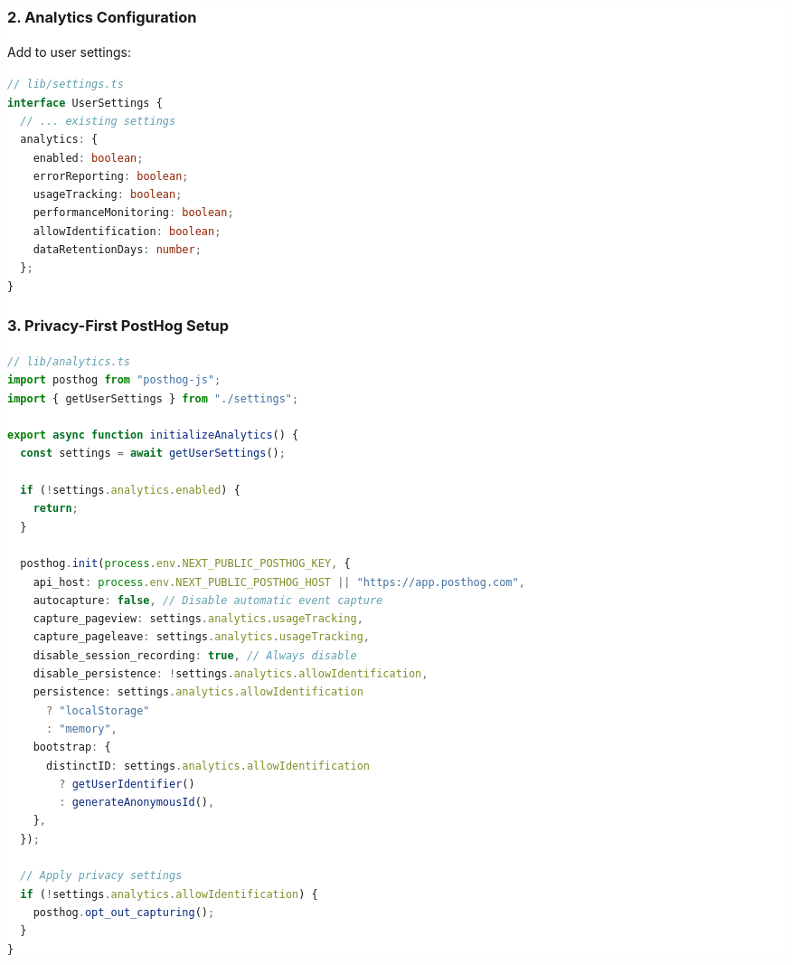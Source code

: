 ### 2. Analytics Configuration

Add to user settings:

```typescript
// lib/settings.ts
interface UserSettings {
  // ... existing settings
  analytics: {
    enabled: boolean;
    errorReporting: boolean;
    usageTracking: boolean;
    performanceMonitoring: boolean;
    allowIdentification: boolean;
    dataRetentionDays: number;
  };
}
```

### 3. Privacy-First PostHog Setup

```typescript
// lib/analytics.ts
import posthog from "posthog-js";
import { getUserSettings } from "./settings";

export async function initializeAnalytics() {
  const settings = await getUserSettings();

  if (!settings.analytics.enabled) {
    return;
  }

  posthog.init(process.env.NEXT_PUBLIC_POSTHOG_KEY, {
    api_host: process.env.NEXT_PUBLIC_POSTHOG_HOST || "https://app.posthog.com",
    autocapture: false, // Disable automatic event capture
    capture_pageview: settings.analytics.usageTracking,
    capture_pageleave: settings.analytics.usageTracking,
    disable_session_recording: true, // Always disable
    disable_persistence: !settings.analytics.allowIdentification,
    persistence: settings.analytics.allowIdentification
      ? "localStorage"
      : "memory",
    bootstrap: {
      distinctID: settings.analytics.allowIdentification
        ? getUserIdentifier()
        : generateAnonymousId(),
    },
  });

  // Apply privacy settings
  if (!settings.analytics.allowIdentification) {
    posthog.opt_out_capturing();
  }
}
```
